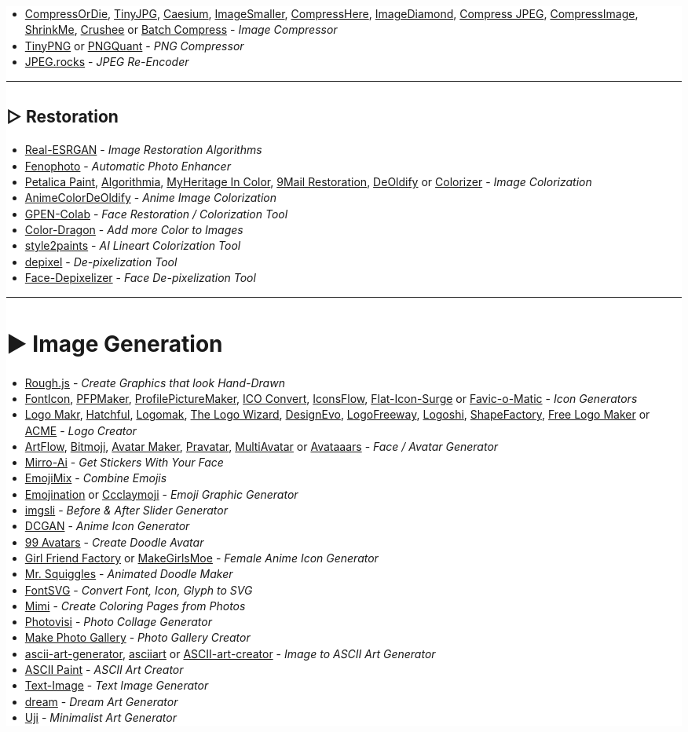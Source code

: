 * [CompressOrDie](https://compress-or-die.com/), [TinyJPG](https://tinyjpg.com/), [Caesium](https://saerasoft.com/caesium/), [ImageSmaller](https://www.imagesmaller.com/), [CompressHere](https://compresshere.com/), [ImageDiamond](https://www.imagediamond.com/), [Compress JPEG](https://compressjpeg.com/), [CompressImage](https://compressimage.io/), [ShrinkMe](https://shrinkme.app/), [Crushee](https://crushee.app/) or [Batch Compress](https://batchcompress.com/en) - *Image Compressor* 
* [TinyPNG](https://tinypng.com/) or [PNGQuant](https://pngquant.org/) - *PNG Compressor* 
* [JPEG.rocks](https://jpeg.rocks/) - *JPEG Re-Encoder* 

*** 

## ▷ Restoration

* [Real-ESRGAN](https://github.com/xinntao/Real-ESRGAN) - *Image Restoration Algorithms*
* [Fenophoto](https://www.fenophoto.com/) - *Automatic Photo Enhancer*
* [Petalica Paint](https://petalica-paint.pixiv.dev/index_en.html), [Algorithmia](https://demos.algorithmia.com/colorize-photos), [MyHeritage In Color](https://www.myheritage.com/incolor), [9Mail Restoration](https://9may.mail.ru/restoration/?lang=en), [DeOldify](https://github.com/jantic/DeOldify) or [Colorizer](https://deepai.org/machine-learning-model/colorizer) - *Image Colorization* 
* [AnimeColorDeOldify](https://github.com/Dakini/AnimeColorDeOldify) - *Anime Image Colorization*
* [GPEN-Colab](https://github.com/bycloudai/GPEN-colab) - *Face Restoration / Colorization Tool*
* [Color-Dragon](https://www.color-dragon.tk/) - *Add more Color to Images*
* [style2paints](https://github.com/lllyasviel/style2paints) - *AI Lineart Colorization Tool* 
* [depixel](https://github.com/jerith/depixel) - *De-pixelization Tool* 
* [Face-Depixelizer](https://github.com/tg-bomze/Face-Depixelizer) - *Face De-pixelization Tool* 

***

# ► Image Generation

* [Rough.js](https://roughjs.com/) - *Create Graphics that look Hand-Drawn*
* [FontIcon](https://gauger.io/fonticon/), [PFPMaker](https://pfpmaker.com/), [ProfilePictureMaker](https://profilepicturemaker.com/), [ICO Convert](https://www.icoconvert.com/), [IconsFlow](https://iconsflow.com/), [Flat-Icon-Surge](https://flat-icon.surge.sh/) or [Favic-o-Matic](https://favicomatic.com/) - *Icon Generators*
* [Logo Makr](https://logomakr.com/), [Hatchful](http://hatchful.shopify.com/), [Logomak](https://logomak.com/), [The Logo Wizard](https://www.thelogowizard.com/), [DesignEvo](http://designevo.com/), [LogoFreeway](https://logofreeway.com/logos.php), [Logoshi](https://www.logoshi.com/), [ShapeFactory](https://logo.shapefactory.co/), [Free Logo Maker](https://freelogomaker.net/) or [ACME](https://acme.com/labelmaker/) - *Logo Creator* 
* [ArtFlow](http://artflow.ai/), [Bitmoji](https://www.bitmoji.com/), [Avatar Maker](https://avatarmaker.com/), [Pravatar](https://pravatar.cc/), [MultiAvatar](https://multiavatar.com/) or [Avataaars](https://getavataaars.com/) - *Face / Avatar Generator*
* [Mirro-Ai](https://mirror-ai.com/) - *Get Stickers With Your Face*
* [EmojiMix](https://tikolu.net/emojimix) - *Combine Emojis*
* [Emojination](https://www.emojination.io/) or [Ccclaymoji](https://fffuel.co/ccclaymoji/) - *Emoji Graphic Generator*
* [imgsli](https://imgsli.com/) - *Before & After Slider Generator*
* [DCGAN](http://mattya.github.io/chainer-DCGAN/) - *Anime Icon Generator* 
* [99 Avatars](https://99avatars.com/) - *Create Doodle Avatar*
* [Girl Friend Factory](https://hiroshiba.github.io/girl_friend_factory/) or [MakeGirlsMoe](https://make.girls.moe/) - *Female Anime Icon Generator* 
* [Mr. Squiggles](http://www.mrsquiggles.com/) - *Animated Doodle Maker*
* [FontSVG](https://fontsvg.com/) - *Convert Font, Icon, Glyph to SVG*
* [Mimi](https://mimi-panda.com/) - *Create Coloring Pages from Photos*
* [Photovisi](https://www.photovisi.com/) - *Photo Collage Generator* 
* [Make Photo Gallery](https://makephotogallery.net/) - *Photo Gallery Creator*
* [ascii-art-generator](https://www.ascii-art-generator.org/), [asciiart](https://asciiart.club/) or [ASCII-art-creator](https://github.com/CherryPill/ASCII-art-creator) - *Image to ASCII Art Generator*
* [ASCII Paint](http://ascii.alienmelon.com/) - *ASCII Art Creator*
* [Text-Image](https://www.text-image.com/) - *Text Image Generator*
* [dream](https://app.wombo.art/) - *Dream Art Generator*
* [Uji](https://doersino.github.io/uji/) - *Minimalist Art Generator*